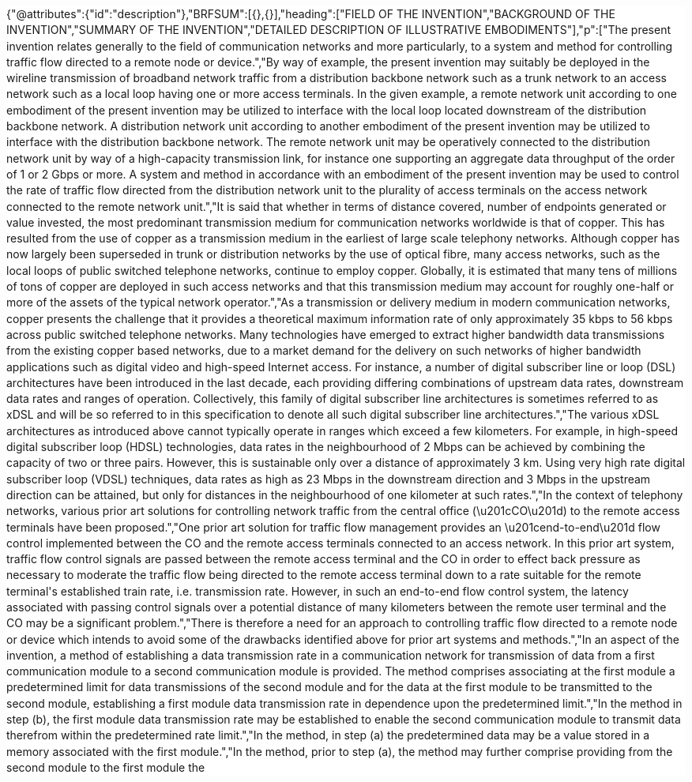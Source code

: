 {"@attributes":{"id":"description"},"BRFSUM":[{},{}],"heading":["FIELD OF THE INVENTION","BACKGROUND OF THE INVENTION","SUMMARY OF THE INVENTION","DETAILED DESCRIPTION OF ILLUSTRATIVE EMBODIMENTS"],"p":["The present invention relates generally to the field of communication networks and more particularly, to a system and method for controlling traffic flow directed to a remote node or device.","By way of example, the present invention may suitably be deployed in the wireline transmission of broadband network traffic from a distribution backbone network such as a trunk network to an access network such as a local loop having one or more access terminals. In the given example, a remote network unit according to one embodiment of the present invention may be utilized to interface with the local loop located downstream of the distribution backbone network. A distribution network unit according to another embodiment of the present invention may be utilized to interface with the distribution backbone network. The remote network unit may be operatively connected to the distribution network unit by way of a high-capacity transmission link, for instance one supporting an aggregate data throughput of the order of 1 or 2 Gbps or more. A system and method in accordance with an embodiment of the present invention may be used to control the rate of traffic flow directed from the distribution network unit to the plurality of access terminals on the access network connected to the remote network unit.","It is said that whether in terms of distance covered, number of endpoints generated or value invested, the most predominant transmission medium for communication networks worldwide is that of copper. This has resulted from the use of copper as a transmission medium in the earliest of large scale telephony networks. Although copper has now largely been superseded in trunk or distribution networks by the use of optical fibre, many access networks, such as the local loops of public switched telephone networks, continue to employ copper. Globally, it is estimated that many tens of millions of tons of copper are deployed in such access networks and that this transmission medium may account for roughly one-half or more of the assets of the typical network operator.","As a transmission or delivery medium in modern communication networks, copper presents the challenge that it provides a theoretical maximum information rate of only approximately 35 kbps to 56 kbps across public switched telephone networks. Many technologies have emerged to extract higher bandwidth data transmissions from the existing copper based networks, due to a market demand for the delivery on such networks of higher bandwidth applications such as digital video and high-speed Internet access. For instance, a number of digital subscriber line or loop (DSL) architectures have been introduced in the last decade, each providing differing combinations of upstream data rates, downstream data rates and ranges of operation. Collectively, this family of digital subscriber line architectures is sometimes referred to as xDSL and will be so referred to in this specification to denote all such digital subscriber line architectures.","The various xDSL architectures as introduced above cannot typically operate in ranges which exceed a few kilometers. For example, in high-speed digital subscriber loop (HDSL) technologies, data rates in the neighbourhood of 2 Mbps can be achieved by combining the capacity of two or three pairs. However, this is sustainable only over a distance of approximately 3 km. Using very high rate digital subscriber loop (VDSL) techniques, data rates as high as 23 Mbps in the downstream direction and 3 Mbps in the upstream direction can be attained, but only for distances in the neighbourhood of one kilometer at such rates.","In the context of telephony networks, various prior art solutions for controlling network traffic from the central office (\u201cCO\u201d) to the remote access terminals have been proposed.","One prior art solution for traffic flow management provides an \u201cend-to-end\u201d flow control implemented between the CO and the remote access terminals connected to an access network. In this prior art system, traffic flow control signals are passed between the remote access terminal and the CO in order to effect back pressure as necessary to moderate the traffic flow being directed to the remote access terminal down to a rate suitable for the remote terminal's established train rate, i.e. transmission rate. However, in such an end-to-end flow control system, the latency associated with passing control signals over a potential distance of many kilometers between the remote user terminal and the CO may be a significant problem.","There is therefore a need for an approach to controlling traffic flow directed to a remote node or device which intends to avoid some of the drawbacks identified above for prior art systems and methods.","In an aspect of the invention, a method of establishing a data transmission rate in a communication network for transmission of data from a first communication module to a second communication module is provided. The method comprises associating at the first module a predetermined limit for data transmissions of the second module and for the data at the first module to be transmitted to the second module, establishing a first module data transmission rate in dependence upon the predetermined limit.","In the method in step (b), the first module data transmission rate may be established to enable the second communication module to transmit data therefrom within the predetermined rate limit.","In the method, in step (a) the predetermined data may be a value stored in a memory associated with the first module.","In the method, prior to step (a), the method may further comprise providing from the second module to the first module the